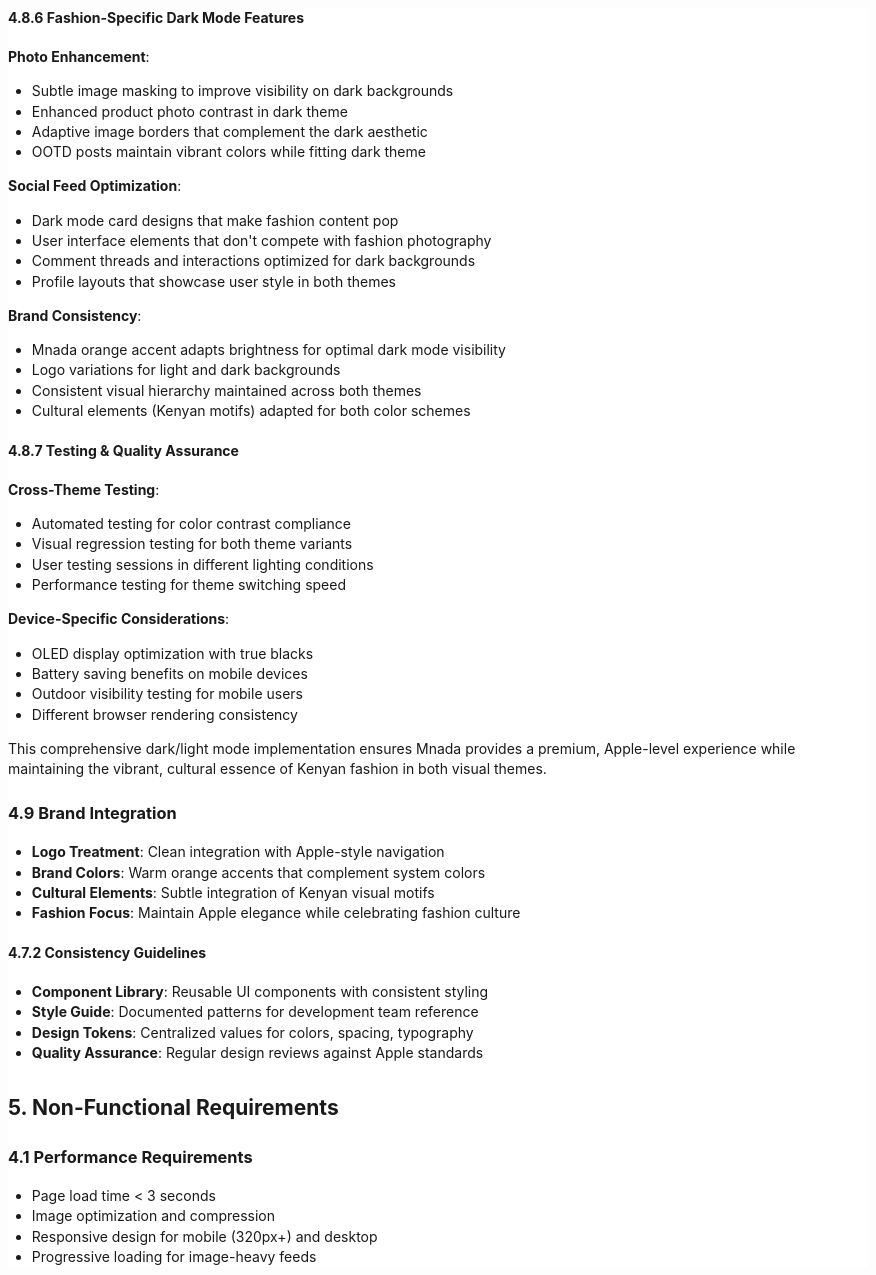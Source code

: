 #### 4.8.6 Fashion-Specific Dark Mode Features

**Photo Enhancement**:
- Subtle image masking to improve visibility on dark backgrounds
- Enhanced product photo contrast in dark theme
- Adaptive image borders that complement the dark aesthetic
- OOTD posts maintain vibrant colors while fitting dark theme

**Social Feed Optimization**:
- Dark mode card designs that make fashion content pop
- User interface elements that don't compete with fashion photography
- Comment threads and interactions optimized for dark backgrounds
- Profile layouts that showcase user style in both themes

**Brand Consistency**:
- Mnada orange accent adapts brightness for optimal dark mode visibility
- Logo variations for light and dark backgrounds
- Consistent visual hierarchy maintained across both themes
- Cultural elements (Kenyan motifs) adapted for both color schemes

#### 4.8.7 Testing & Quality Assurance

**Cross-Theme Testing**:
- Automated testing for color contrast compliance
- Visual regression testing for both theme variants
- User testing sessions in different lighting conditions
- Performance testing for theme switching speed

**Device-Specific Considerations**:
- OLED display optimization with true blacks
- Battery saving benefits on mobile devices
- Outdoor visibility testing for mobile users
- Different browser rendering consistency

This comprehensive dark/light mode implementation ensures Mnada provides a premium, Apple-level experience while maintaining the vibrant, cultural essence of Kenyan fashion in both visual themes.

### 4.9 Brand Integration
- **Logo Treatment**: Clean integration with Apple-style navigation
- **Brand Colors**: Warm orange accents that complement system colors
- **Cultural Elements**: Subtle integration of Kenyan visual motifs
- **Fashion Focus**: Maintain Apple elegance while celebrating fashion culture

#### 4.7.2 Consistency Guidelines
- **Component Library**: Reusable UI components with consistent styling
- **Style Guide**: Documented patterns for development team reference
- **Design Tokens**: Centralized values for colors, spacing, typography
- **Quality Assurance**: Regular design reviews against Apple standards

## 5. Non-Functional Requirements

### 4.1 Performance Requirements
- Page load time < 3 seconds
- Image optimization and compression
- Responsive design for mobile (320px+) and desktop
- Progressive loading for image-heavy feeds
